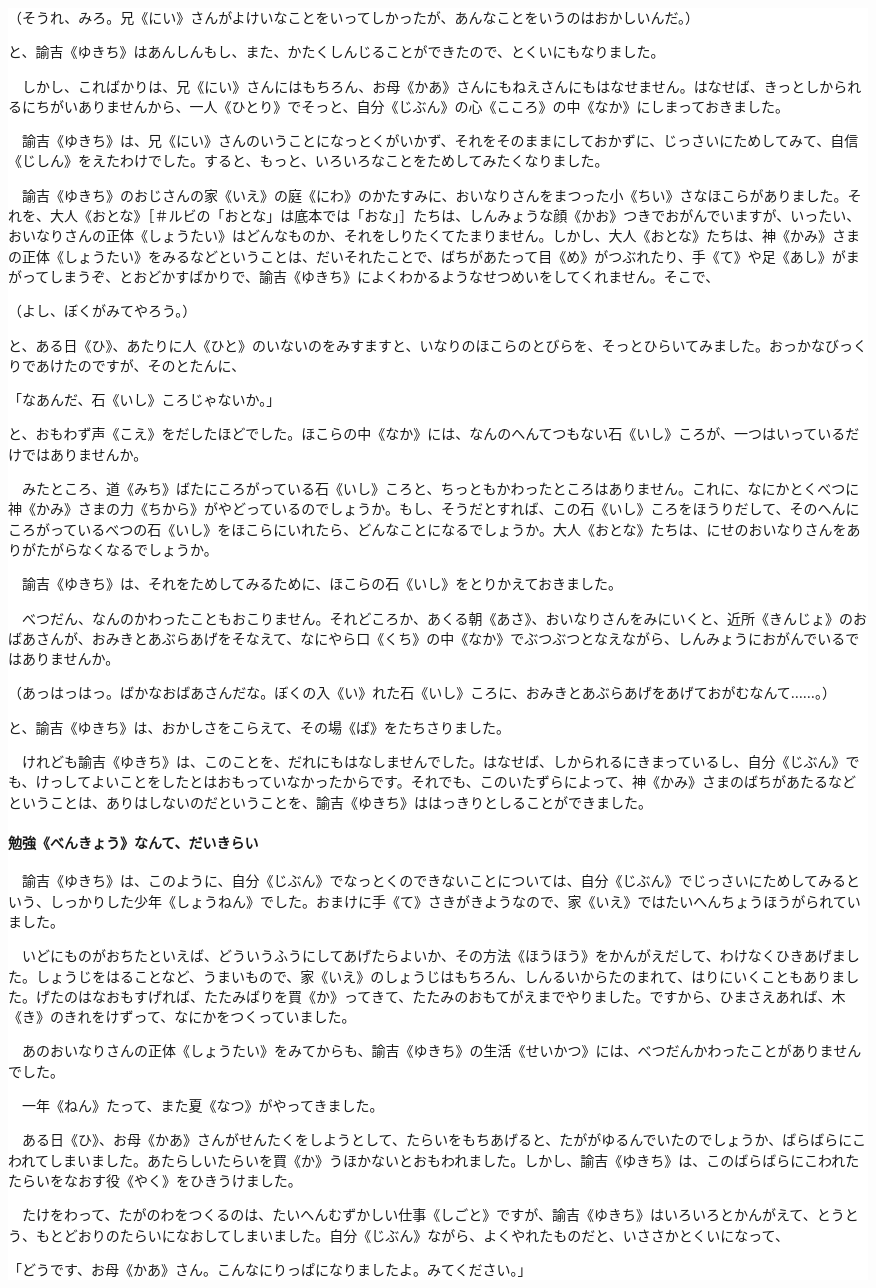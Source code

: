 （そうれ、みろ。兄《にい》さんがよけいなことをいってしかったが、あんなことをいうのはおかしいんだ。）

と、諭吉《ゆきち》はあんしんもし、また、かたくしんじることができたので、とくいにもなりました。

　しかし、こればかりは、兄《にい》さんにはもちろん、お母《かあ》さんにもねえさんにもはなせません。はなせば、きっとしかられるにちがいありませんから、一人《ひとり》でそっと、自分《じぶん》の心《こころ》の中《なか》にしまっておきました。

　諭吉《ゆきち》は、兄《にい》さんのいうことになっとくがいかず、それをそのままにしておかずに、じっさいにためしてみて、自信《じしん》をえたわけでした。すると、もっと、いろいろなことをためしてみたくなりました。

　諭吉《ゆきち》のおじさんの家《いえ》の庭《にわ》のかたすみに、おいなりさんをまつった小《ちい》さなほこらがありました。それを、大人《おとな》［＃ルビの「おとな」は底本では「おな」］たちは、しんみょうな顔《かお》つきでおがんでいますが、いったい、おいなりさんの正体《しょうたい》はどんなものか、それをしりたくてたまりません。しかし、大人《おとな》たちは、神《かみ》さまの正体《しょうたい》をみるなどということは、だいそれたことで、ばちがあたって目《め》がつぶれたり、手《て》や足《あし》がまがってしまうぞ、とおどかすばかりで、諭吉《ゆきち》によくわかるようなせつめいをしてくれません。そこで、

（よし、ぼくがみてやろう。）

と、ある日《ひ》、あたりに人《ひと》のいないのをみすますと、いなりのほこらのとびらを、そっとひらいてみました。おっかなびっくりであけたのですが、そのとたんに、

「なあんだ、石《いし》ころじゃないか。」

と、おもわず声《こえ》をだしたほどでした。ほこらの中《なか》には、なんのへんてつもない石《いし》ころが、一つはいっているだけではありませんか。

　みたところ、道《みち》ばたにころがっている石《いし》ころと、ちっともかわったところはありません。これに、なにかとくべつに神《かみ》さまの力《ちから》がやどっているのでしょうか。もし、そうだとすれば、この石《いし》ころをほうりだして、そのへんにころがっているべつの石《いし》をほこらにいれたら、どんなことになるでしょうか。大人《おとな》たちは、にせのおいなりさんをありがたがらなくなるでしょうか。

　諭吉《ゆきち》は、それをためしてみるために、ほこらの石《いし》をとりかえておきました。

　べつだん、なんのかわったこともおこりません。それどころか、あくる朝《あさ》、おいなりさんをみにいくと、近所《きんじょ》のおばあさんが、おみきとあぶらあげをそなえて、なにやら口《くち》の中《なか》でぶつぶつとなえながら、しんみょうにおがんでいるではありませんか。

（あっはっはっ。ばかなおばあさんだな。ぼくの入《い》れた石《いし》ころに、おみきとあぶらあげをあげておがむなんて……。）

と、諭吉《ゆきち》は、おかしさをこらえて、その場《ば》をたちさりました。

　けれども諭吉《ゆきち》は、このことを、だれにもはなしませんでした。はなせば、しかられるにきまっているし、自分《じぶん》でも、けっしてよいことをしたとはおもっていなかったからです。それでも、このいたずらによって、神《かみ》さまのばちがあたるなどということは、ありはしないのだということを、諭吉《ゆきち》ははっきりとしることができました。



#### 勉強《べんきょう》なんて、だいきらい




　諭吉《ゆきち》は、このように、自分《じぶん》でなっとくのできないことについては、自分《じぶん》でじっさいにためしてみるという、しっかりした少年《しょうねん》でした。おまけに手《て》さきがきようなので、家《いえ》ではたいへんちょうほうがられていました。

　いどにものがおちたといえば、どういうふうにしてあげたらよいか、その方法《ほうほう》をかんがえだして、わけなくひきあげました。しょうじをはることなど、うまいもので、家《いえ》のしょうじはもちろん、しんるいからたのまれて、はりにいくこともありました。げたのはなおもすげれば、たたみばりを買《か》ってきて、たたみのおもてがえまでやりました。ですから、ひまさえあれば、木《き》のきれをけずって、なにかをつくっていました。

　あのおいなりさんの正体《しょうたい》をみてからも、諭吉《ゆきち》の生活《せいかつ》には、べつだんかわったことがありませんでした。

　一年《ねん》たって、また夏《なつ》がやってきました。

　ある日《ひ》、お母《かあ》さんがせんたくをしようとして、たらいをもちあげると、たががゆるんでいたのでしょうか、ばらばらにこわれてしまいました。あたらしいたらいを買《か》うほかないとおもわれました。しかし、諭吉《ゆきち》は、このばらばらにこわれたたらいをなおす役《やく》をひきうけました。

　たけをわって、たがのわをつくるのは、たいへんむずかしい仕事《しごと》ですが、諭吉《ゆきち》はいろいろとかんがえて、とうとう、もとどおりのたらいになおしてしまいました。自分《じぶん》ながら、よくやれたものだと、いささかとくいになって、

「どうです、お母《かあ》さん。こんなにりっぱになりましたよ。みてください。」
